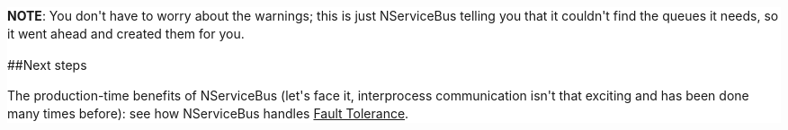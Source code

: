 **NOTE**: You don't have to worry about the warnings; this is just NServiceBus telling you that it couldn't find the queues it needs, so it went ahead and created them for you.

##Next steps

The production-time benefits of NServiceBus (let's face it, interprocess communication isn't that exciting and has been done many times before): see how NServiceBus handles [Fault Tolerance](getting-started-fault-tolerance-servicematrix-1.0.md).
